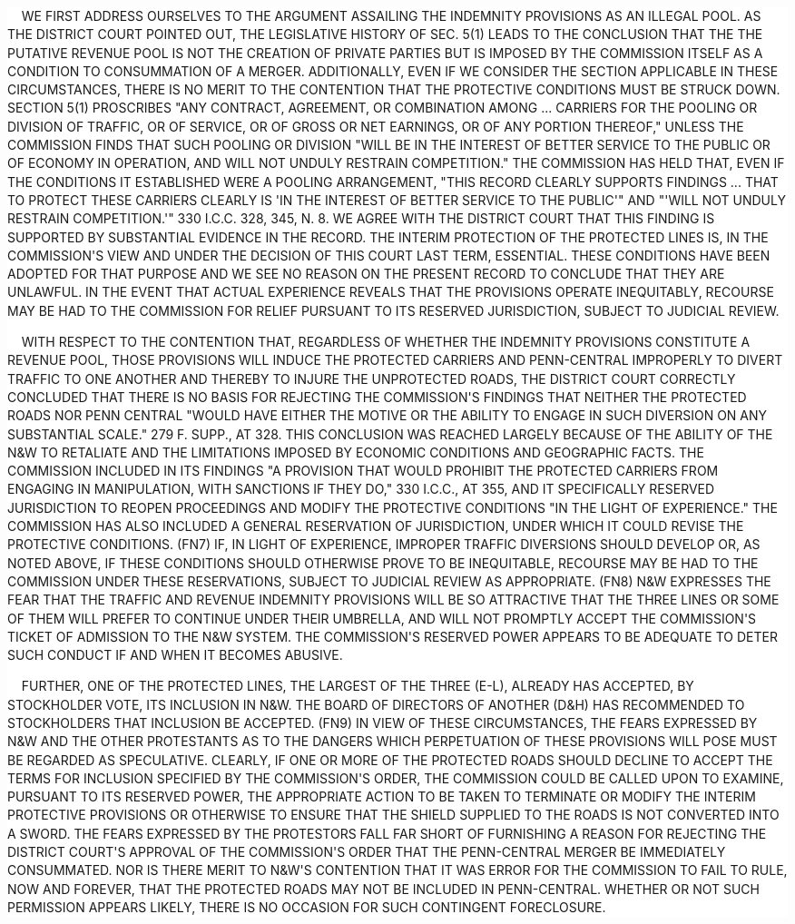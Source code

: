     WE FIRST ADDRESS OURSELVES TO THE ARGUMENT ASSAILING THE INDEMNITY PROVISIONS AS AN ILLEGAL POOL.  AS THE DISTRICT COURT POINTED OUT, THE LEGISLATIVE HISTORY OF SEC. 5(1) LEADS TO THE CONCLUSION THAT THE THE PUTATIVE REVENUE POOL IS NOT THE CREATION OF PRIVATE PARTIES BUT IS IMPOSED BY THE COMMISSION ITSELF AS A CONDITION TO CONSUMMATION OF A MERGER.  ADDITIONALLY, EVEN IF WE CONSIDER THE SECTION APPLICABLE IN THESE CIRCUMSTANCES, THERE IS NO MERIT TO THE CONTENTION THAT THE PROTECTIVE CONDITIONS MUST BE STRUCK DOWN.  SECTION 5(1) PROSCRIBES "ANY CONTRACT, AGREEMENT, OR COMBINATION AMONG  ...  CARRIERS FOR THE POOLING OR DIVISION OF TRAFFIC, OR OF SERVICE, OR OF GROSS OR NET EARNINGS, OR OF ANY PORTION THEREOF," UNLESS THE COMMISSION FINDS THAT SUCH POOLING OR DIVISION "WILL BE IN THE INTEREST OF BETTER SERVICE TO THE PUBLIC OR OF ECONOMY IN OPERATION, AND WILL NOT UNDULY RESTRAIN COMPETITION."  THE COMMISSION HAS HELD THAT, EVEN IF THE CONDITIONS IT ESTABLISHED WERE A POOLING ARRANGEMENT, "THIS RECORD CLEARLY SUPPORTS FINDINGS  ...  THAT TO PROTECT THESE CARRIERS CLEARLY IS 'IN THE INTEREST OF BETTER SERVICE TO THE PUBLIC'" AND "'WILL NOT UNDULY RESTRAIN COMPETITION.'"  330 I.C.C. 328, 345, N. 8.  WE AGREE WITH THE DISTRICT COURT THAT THIS FINDING IS SUPPORTED BY SUBSTANTIAL EVIDENCE IN THE RECORD.  THE INTERIM PROTECTION OF THE PROTECTED LINES IS, IN THE COMMISSION'S VIEW AND UNDER THE DECISION OF THIS COURT LAST TERM, ESSENTIAL.  THESE CONDITIONS HAVE BEEN ADOPTED FOR THAT PURPOSE AND WE SEE NO REASON ON THE PRESENT RECORD TO CONCLUDE THAT THEY ARE UNLAWFUL.  IN THE EVENT THAT ACTUAL EXPERIENCE REVEALS THAT THE PROVISIONS OPERATE INEQUITABLY, RECOURSE MAY BE HAD TO THE COMMISSION FOR RELIEF PURSUANT TO ITS RESERVED JURISDICTION, SUBJECT TO JUDICIAL REVIEW.

    WITH RESPECT TO THE CONTENTION THAT, REGARDLESS OF WHETHER THE INDEMNITY PROVISIONS CONSTITUTE A REVENUE POOL, THOSE PROVISIONS WILL INDUCE THE PROTECTED CARRIERS AND PENN-CENTRAL IMPROPERLY TO DIVERT TRAFFIC TO ONE ANOTHER AND THEREBY TO INJURE THE UNPROTECTED ROADS, THE DISTRICT COURT CORRECTLY CONCLUDED THAT THERE IS NO BASIS FOR REJECTING THE COMMISSION'S FINDINGS THAT NEITHER THE PROTECTED ROADS NOR PENN CENTRAL "WOULD HAVE EITHER THE MOTIVE OR THE ABILITY TO ENGAGE IN SUCH DIVERSION ON ANY SUBSTANTIAL SCALE."  279 F. SUPP., AT 328.  THIS CONCLUSION WAS REACHED LARGELY BECAUSE OF THE ABILITY OF THE N&W TO RETALIATE AND THE LIMITATIONS IMPOSED BY ECONOMIC CONDITIONS AND GEOGRAPHIC FACTS.  THE COMMISSION INCLUDED IN ITS FINDINGS "A PROVISION THAT WOULD PROHIBIT THE PROTECTED CARRIERS FROM ENGAGING IN MANIPULATION, WITH SANCTIONS IF THEY DO," 330 I.C.C., AT 355, AND IT SPECIFICALLY RESERVED JURISDICTION TO REOPEN PROCEEDINGS AND MODIFY THE PROTECTIVE CONDITIONS "IN THE LIGHT OF EXPERIENCE."  THE COMMISSION HAS ALSO INCLUDED A GENERAL RESERVATION OF JURISDICTION, UNDER WHICH IT COULD REVISE THE PROTECTIVE CONDITIONS.  (FN7)  IF, IN LIGHT OF EXPERIENCE, IMPROPER TRAFFIC DIVERSIONS SHOULD DEVELOP OR, AS NOTED ABOVE, IF THESE CONDITIONS SHOULD OTHERWISE PROVE TO BE INEQUITABLE, RECOURSE MAY BE HAD TO THE COMMISSION UNDER THESE RESERVATIONS, SUBJECT TO JUDICIAL REVIEW AS APPROPRIATE.  (FN8)    N&W EXPRESSES THE FEAR THAT THE TRAFFIC AND REVENUE INDEMNITY PROVISIONS WILL BE SO ATTRACTIVE THAT THE THREE LINES OR SOME OF THEM WILL PREFER TO CONTINUE UNDER THEIR UMBRELLA, AND WILL NOT PROMPTLY ACCEPT THE COMMISSION'S TICKET OF ADMISSION TO THE N&W SYSTEM.  THE COMMISSION'S RESERVED POWER APPEARS TO BE ADEQUATE TO DETER SUCH CONDUCT IF AND WHEN IT BECOMES ABUSIVE.

    FURTHER, ONE OF THE PROTECTED LINES, THE LARGEST OF THE THREE (E-L), ALREADY HAS ACCEPTED, BY STOCKHOLDER VOTE, ITS INCLUSION IN N&W.  THE BOARD OF DIRECTORS OF ANOTHER (D&H) HAS RECOMMENDED TO STOCKHOLDERS THAT INCLUSION BE ACCEPTED.  (FN9)  IN VIEW OF THESE CIRCUMSTANCES, THE FEARS EXPRESSED BY N&W AND THE OTHER PROTESTANTS AS TO THE DANGERS WHICH PERPETUATION OF THESE PROVISIONS WILL POSE MUST BE REGARDED AS SPECULATIVE.  CLEARLY, IF ONE OR MORE OF THE PROTECTED ROADS SHOULD DECLINE TO ACCEPT THE TERMS FOR INCLUSION SPECIFIED BY THE COMMISSION'S ORDER, THE COMMISSION COULD BE CALLED UPON TO EXAMINE, PURSUANT TO ITS RESERVED POWER, THE APPROPRIATE ACTION TO BE TAKEN TO TERMINATE OR MODIFY THE INTERIM PROTECTIVE PROVISIONS OR OTHERWISE TO ENSURE THAT THE SHIELD SUPPLIED TO THE ROADS IS NOT CONVERTED INTO A SWORD.  THE FEARS EXPRESSED BY THE PROTESTORS FALL FAR SHORT OF FURNISHING A REASON FOR REJECTING THE DISTRICT COURT'S APPROVAL OF THE COMMISSION'S ORDER THAT THE PENN-CENTRAL MERGER BE IMMEDIATELY CONSUMMATED.  NOR IS THERE MERIT TO N&W'S CONTENTION THAT IT WAS ERROR FOR THE COMMISSION TO FAIL TO RULE, NOW AND FOREVER, THAT THE PROTECTED ROADS MAY NOT BE INCLUDED IN PENN-CENTRAL.  WHETHER OR NOT SUCH PERMISSION APPEARS LIKELY, THERE IS NO OCCASION FOR SUCH CONTINGENT FORECLOSURE.
